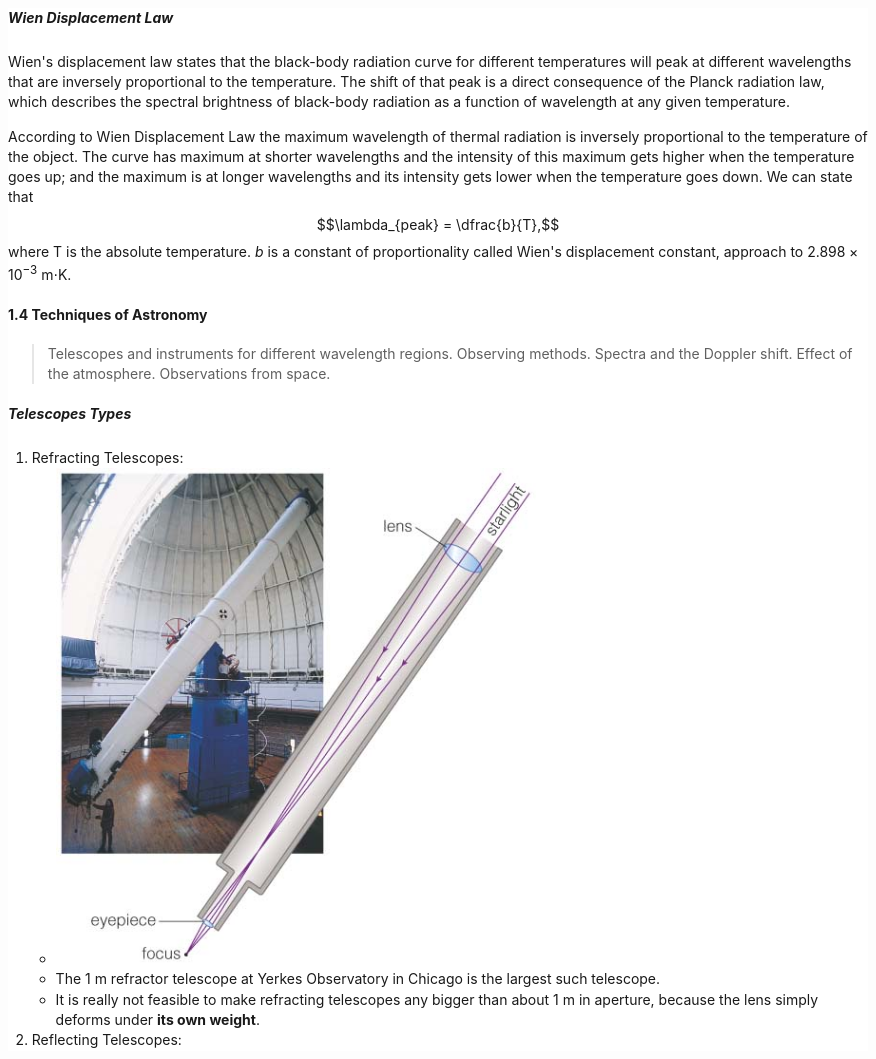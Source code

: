 ##### Wien Displacement Law

Wien's displacement law states that the black-body radiation curve for different temperatures will peak at different wavelengths that are inversely proportional to the temperature. The shift of that peak is a direct consequence of the Planck radiation law, which describes the spectral brightness of black-body radiation as a function of wavelength at any given temperature.

According to Wien Displacement Law the maximum wavelength of thermal radiation is inversely proportional to the temperature of the object. The curve has maximum at shorter wavelengths and the intensity of this maximum gets higher when the temperature goes up; and the maximum is at longer wavelengths and its intensity gets lower when the temperature goes down. We can state that $$\lambda_{peak} = \dfrac{b}{T},$$ where T is the absolute temperature. $b$ is a constant of proportionality called Wien's displacement constant, approach to $2.898 \times 10^{-3}$ m⋅K.

#### 1.4 Techniques of Astronomy

> Telescopes and instruments for different wavelength regions. Observing methods. Spectra and the Doppler shift. Effect of the atmosphere. Observations from space.

##### Telescopes Types

1. Refracting Telescopes:
    - <img src="./img/1-4-1.jpg" alt="Refracting Telescopes" width="480">
    - The 1 m refractor telescope at Yerkes Observatory in Chicago is the largest such telescope.
    - It is really not feasible to make refracting telescopes any bigger than about 1 m in aperture, because the lens simply deforms under **its own weight**.
2. Reflecting Telescopes: